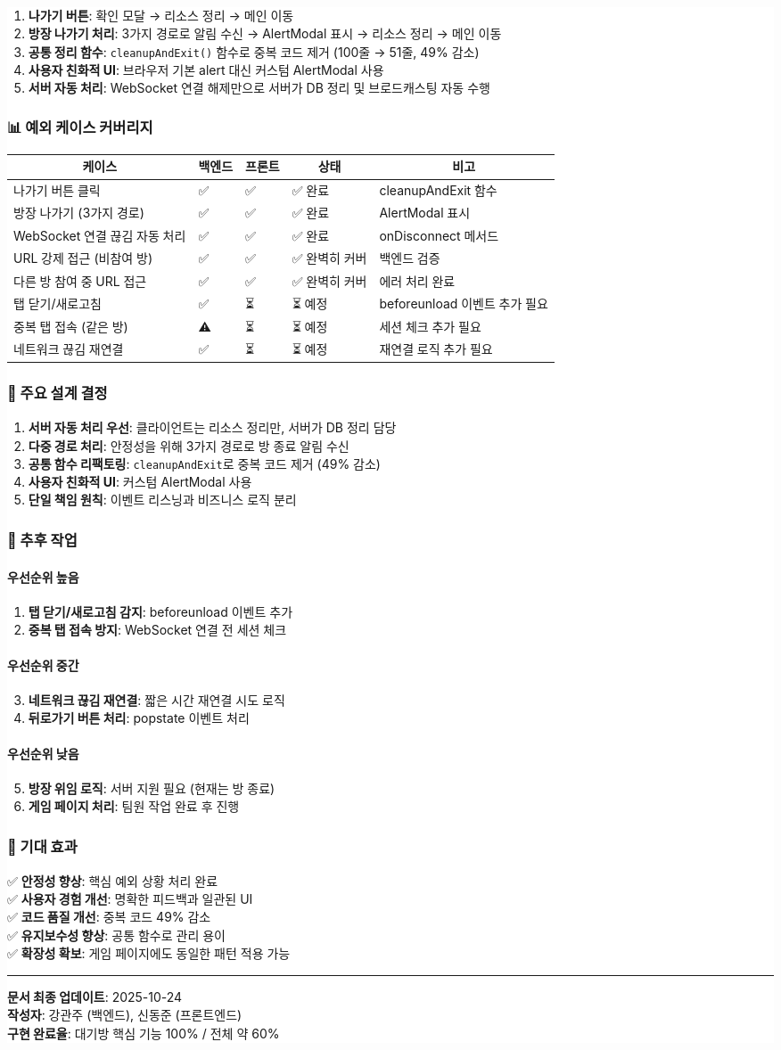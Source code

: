 1. **나가기 버튼**: 확인 모달 → 리소스 정리 → 메인 이동
2. **방장 나가기 처리**: 3가지 경로로 알림 수신 → AlertModal 표시 → 리소스 정리 → 메인 이동
3. **공통 정리 함수**: `cleanupAndExit()` 함수로 중복 코드 제거 (100줄 → 51줄, 49% 감소)
4. **사용자 친화적 UI**: 브라우저 기본 alert 대신 커스텀 AlertModal 사용
5. **서버 자동 처리**: WebSocket 연결 해제만으로 서버가 DB 정리 및 브로드캐스팅 자동 수행

### 📊 예외 케이스 커버리지

| 케이스                        | 백엔드 | 프론트 | 상태           | 비고                          |
| ----------------------------- | ------ | ------ | -------------- | ----------------------------- |
| 나가기 버튼 클릭              | ✅     | ✅     | ✅ 완료        | cleanupAndExit 함수           |
| 방장 나가기 (3가지 경로)      | ✅     | ✅     | ✅ 완료        | AlertModal 표시               |
| WebSocket 연결 끊김 자동 처리 | ✅     | ✅     | ✅ 완료        | onDisconnect 메서드           |
| URL 강제 접근 (비참여 방)     | ✅     | ✅     | ✅ 완벽히 커버 | 백엔드 검증                   |
| 다른 방 참여 중 URL 접근      | ✅     | ✅     | ✅ 완벽히 커버 | 에러 처리 완료                |
| 탭 닫기/새로고침              | ✅     | ⏳     | ⏳ 예정        | beforeunload 이벤트 추가 필요 |
| 중복 탭 접속 (같은 방)        | ⚠️     | ⏳     | ⏳ 예정        | 세션 체크 추가 필요           |
| 네트워크 끊김 재연결          | ✅     | ⏳     | ⏳ 예정        | 재연결 로직 추가 필요         |

### 🎯 주요 설계 결정

1. **서버 자동 처리 우선**: 클라이언트는 리소스 정리만, 서버가 DB 정리 담당
2. **다중 경로 처리**: 안정성을 위해 3가지 경로로 방 종료 알림 수신
3. **공통 함수 리팩토링**: `cleanupAndExit`로 중복 코드 제거 (49% 감소)
4. **사용자 친화적 UI**: 커스텀 AlertModal 사용
5. **단일 책임 원칙**: 이벤트 리스닝과 비즈니스 로직 분리

### 📝 추후 작업

#### 우선순위 높음
1. **탭 닫기/새로고침 감지**: beforeunload 이벤트 추가
2. **중복 탭 접속 방지**: WebSocket 연결 전 세션 체크

#### 우선순위 중간
3. **네트워크 끊김 재연결**: 짧은 시간 재연결 시도 로직
4. **뒤로가기 버튼 처리**: popstate 이벤트 처리

#### 우선순위 낮음
5. **방장 위임 로직**: 서버 지원 필요 (현재는 방 종료)
6. **게임 페이지 처리**: 팀원 작업 완료 후 진행

### 🚀 기대 효과

✅ **안정성 향상**: 핵심 예외 상황 처리 완료  
✅ **사용자 경험 개선**: 명확한 피드백과 일관된 UI  
✅ **코드 품질 개선**: 중복 코드 49% 감소  
✅ **유지보수성 향상**: 공통 함수로 관리 용이  
✅ **확장성 확보**: 게임 페이지에도 동일한 패턴 적용 가능

---

**문서 최종 업데이트**: 2025-10-24  
**작성자**: 강관주 (백엔드), 신동준 (프론트엔드)  
**구현 완료율**: 대기방 핵심 기능 100% / 전체 약 60%
